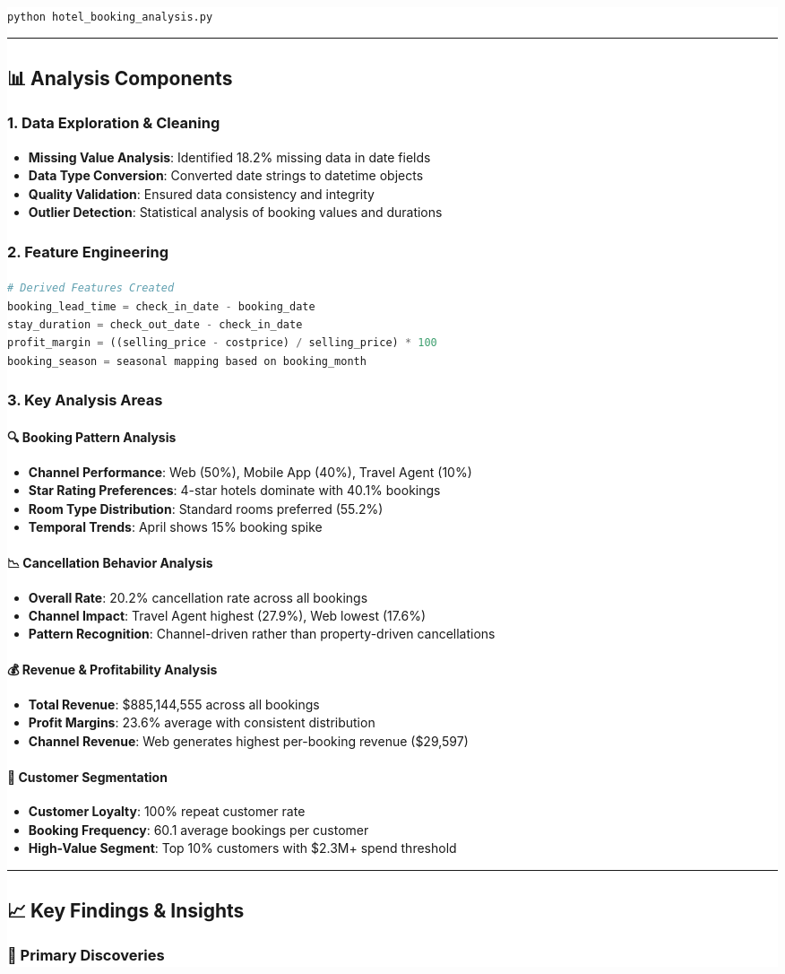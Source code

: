 ```python
python hotel_booking_analysis.py
```

---

## 📊 Analysis Components

### 1. Data Exploration & Cleaning
- **Missing Value Analysis**: Identified 18.2% missing data in date fields
- **Data Type Conversion**: Converted date strings to datetime objects
- **Quality Validation**: Ensured data consistency and integrity
- **Outlier Detection**: Statistical analysis of booking values and durations

### 2. Feature Engineering
```python
# Derived Features Created
booking_lead_time = check_in_date - booking_date
stay_duration = check_out_date - check_in_date  
profit_margin = ((selling_price - costprice) / selling_price) * 100
booking_season = seasonal mapping based on booking_month
```

### 3. Key Analysis Areas

#### 🔍 Booking Pattern Analysis
- **Channel Performance**: Web (50%), Mobile App (40%), Travel Agent (10%)
- **Star Rating Preferences**: 4-star hotels dominate with 40.1% bookings
- **Room Type Distribution**: Standard rooms preferred (55.2%)
- **Temporal Trends**: April shows 15% booking spike

#### 📉 Cancellation Behavior Analysis
- **Overall Rate**: 20.2% cancellation rate across all bookings
- **Channel Impact**: Travel Agent highest (27.9%), Web lowest (17.6%)
- **Pattern Recognition**: Channel-driven rather than property-driven cancellations

#### 💰 Revenue & Profitability Analysis
- **Total Revenue**: $885,144,555 across all bookings
- **Profit Margins**: 23.6% average with consistent distribution
- **Channel Revenue**: Web generates highest per-booking revenue ($29,597)

#### 👥 Customer Segmentation
- **Customer Loyalty**: 100% repeat customer rate
- **Booking Frequency**: 60.1 average bookings per customer
- **High-Value Segment**: Top 10% customers with $2.3M+ spend threshold

---

## 📈 Key Findings & Insights

### 🎯 Primary Discoveries
